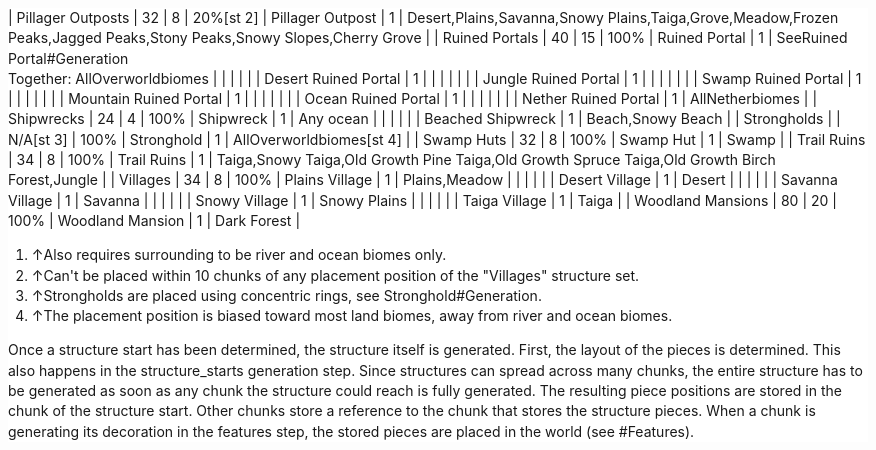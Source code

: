| Pillager Outposts | 32      | 8          | 20%[st 2] | Pillager Outpost       | 1      | Desert,Plains,Savanna,Snowy Plains,Taiga,Grove,Meadow,Frozen Peaks,Jagged Peaks,Stony Peaks,Snowy Slopes,Cherry Grove |
| Ruined Portals    | 40      | 15         | 100%      | Ruined Portal          | 1      | SeeRuined Portal#Generation<br/>Together: AllOverworldbiomes                                                          |
|                   |         |            |           | Desert Ruined Portal   | 1      |                                                                                                                       |
|                   |         |            |           | Jungle Ruined Portal   | 1      |                                                                                                                       |
|                   |         |            |           | Swamp Ruined Portal    | 1      |                                                                                                                       |
|                   |         |            |           | Mountain Ruined Portal | 1      |                                                                                                                       |
|                   |         |            |           | Ocean Ruined Portal    | 1      |                                                                                                                       |
|                   |         |            |           | Nether Ruined Portal   | 1      | AllNetherbiomes                                                                                                       |
| Shipwrecks        | 24      | 4          | 100%      | Shipwreck              | 1      | Any ocean                                                                                                             |
|                   |         |            |           | Beached Shipwreck      | 1      | Beach,Snowy Beach                                                                                                     |
| Strongholds       |         | N/A[st 3]  | 100%      | Stronghold             | 1      | AllOverworldbiomes[st 4]                                                                                              |
| Swamp Huts        | 32      | 8          | 100%      | Swamp Hut              | 1      | Swamp                                                                                                                 |
| Trail Ruins       | 34      | 8          | 100%      | Trail Ruins            | 1      | Taiga,Snowy Taiga,Old Growth Pine Taiga,Old Growth Spruce Taiga,Old Growth Birch Forest,Jungle                        |
| Villages          | 34      | 8          | 100%      | Plains Village         | 1      | Plains,Meadow                                                                                                         |
|                   |         |            |           | Desert Village         | 1      | Desert                                                                                                                |
|                   |         |            |           | Savanna Village        | 1      | Savanna                                                                                                               |
|                   |         |            |           | Snowy Village          | 1      | Snowy Plains                                                                                                          |
|                   |         |            |           | Taiga Village          | 1      | Taiga                                                                                                                 |
| Woodland Mansions | 80      | 20         | 100%      | Woodland Mansion       | 1      | Dark Forest                                                                                                           |

1. ↑Also requires surrounding to be river and ocean biomes only.
2. ↑Can't be placed within 10 chunks of any placement position of the "Villages" structure set.
3. ↑Strongholds are placed using concentric rings, see Stronghold#Generation.
4. ↑The placement position is biased toward most land biomes, away from river and ocean biomes.

Once a structure start has been determined, the structure itself is generated. First, the layout of the pieces is determined. This also happens in the structure_starts generation step. Since structures can spread across many chunks, the entire structure has to be generated as soon as any chunk the structure could reach is fully generated. The resulting piece positions are stored in the chunk of the structure start. Other chunks store a reference to the chunk that stores the structure pieces. When a chunk is generating its decoration in the features step, the stored pieces are placed in the world (see #Features).

